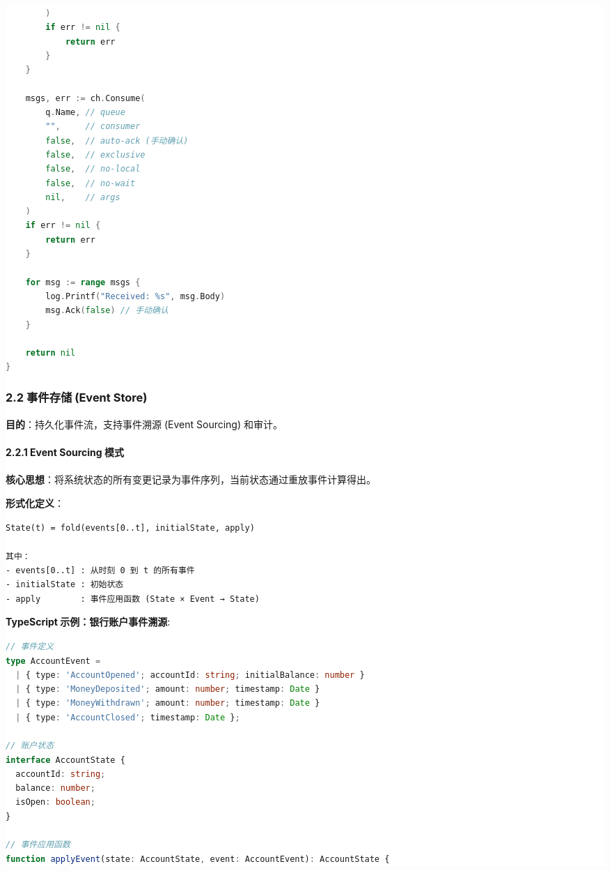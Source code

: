 ```go
        )
        if err != nil {
            return err
        }
    }

    msgs, err := ch.Consume(
        q.Name, // queue
        "",     // consumer
        false,  // auto-ack (手动确认)
        false,  // exclusive
        false,  // no-local
        false,  // no-wait
        nil,    // args
    )
    if err != nil {
        return err
    }

    for msg := range msgs {
        log.Printf("Received: %s", msg.Body)
        msg.Ack(false) // 手动确认
    }

    return nil
}
```

### 2.2 事件存储 (Event Store)

**目的**：持久化事件流，支持事件溯源 (Event Sourcing) 和审计。

#### 2.2.1 Event Sourcing 模式

**核心思想**：将系统状态的所有变更记录为事件序列，当前状态通过重放事件计算得出。

**形式化定义**：

```text
State(t) = fold(events[0..t], initialState, apply)

其中：
- events[0..t] : 从时刻 0 到 t 的所有事件
- initialState : 初始状态
- apply        : 事件应用函数 (State × Event → State)
```

**TypeScript 示例：银行账户事件溯源**:

```typescript
// 事件定义
type AccountEvent =
  | { type: 'AccountOpened'; accountId: string; initialBalance: number }
  | { type: 'MoneyDeposited'; amount: number; timestamp: Date }
  | { type: 'MoneyWithdrawn'; amount: number; timestamp: Date }
  | { type: 'AccountClosed'; timestamp: Date };

// 账户状态
interface AccountState {
  accountId: string;
  balance: number;
  isOpen: boolean;
}

// 事件应用函数
function applyEvent(state: AccountState, event: AccountEvent): AccountState {
```